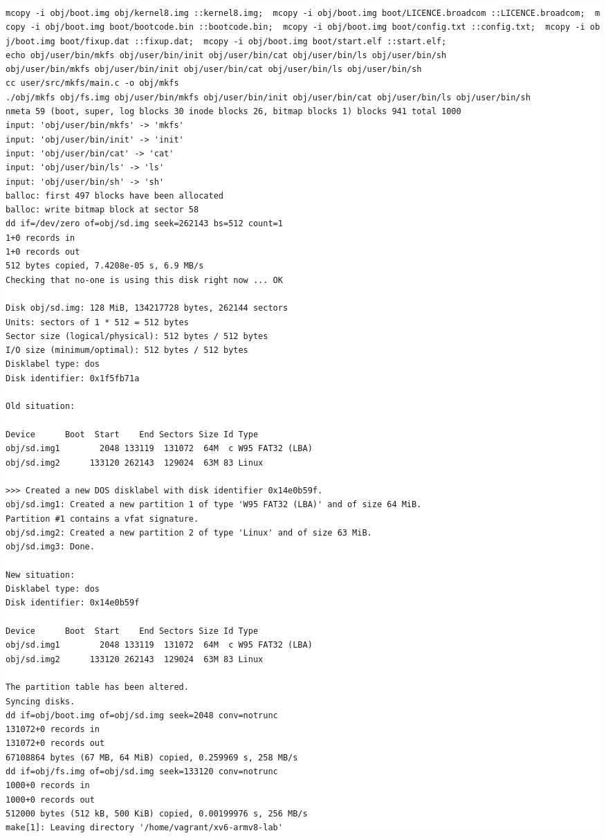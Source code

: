 ```
mcopy -i obj/boot.img obj/kernel8.img ::kernel8.img;  mcopy -i obj/boot.img boot/LICENCE.broadcom ::LICENCE.broadcom;  mcopy -i obj/boot.img boot/bootcode.bin ::bootcode.bin;  mcopy -i obj/boot.img boot/config.txt ::config.txt;  mcopy -i obj/boot.img boot/fixup.dat ::fixup.dat;  mcopy -i obj/boot.img boot/start.elf ::start.elf;
echo obj/user/bin/mkfs obj/user/bin/init obj/user/bin/cat obj/user/bin/ls obj/user/bin/sh
obj/user/bin/mkfs obj/user/bin/init obj/user/bin/cat obj/user/bin/ls obj/user/bin/sh
cc user/src/mkfs/main.c -o obj/mkfs
./obj/mkfs obj/fs.img obj/user/bin/mkfs obj/user/bin/init obj/user/bin/cat obj/user/bin/ls obj/user/bin/sh
nmeta 59 (boot, super, log blocks 30 inode blocks 26, bitmap blocks 1) blocks 941 total 1000
input: 'obj/user/bin/mkfs' -> 'mkfs'
input: 'obj/user/bin/init' -> 'init'
input: 'obj/user/bin/cat' -> 'cat'
input: 'obj/user/bin/ls' -> 'ls'
input: 'obj/user/bin/sh' -> 'sh'
balloc: first 497 blocks have been allocated
balloc: write bitmap block at sector 58
dd if=/dev/zero of=obj/sd.img seek=262143 bs=512 count=1
1+0 records in
1+0 records out
512 bytes copied, 7.4208e-05 s, 6.9 MB/s
Checking that no-one is using this disk right now ... OK

Disk obj/sd.img: 128 MiB, 134217728 bytes, 262144 sectors
Units: sectors of 1 * 512 = 512 bytes
Sector size (logical/physical): 512 bytes / 512 bytes
I/O size (minimum/optimal): 512 bytes / 512 bytes
Disklabel type: dos
Disk identifier: 0x1f5fb71a

Old situation:

Device      Boot  Start    End Sectors Size Id Type
obj/sd.img1        2048 133119  131072  64M  c W95 FAT32 (LBA)
obj/sd.img2      133120 262143  129024  63M 83 Linux

>>> Created a new DOS disklabel with disk identifier 0x14e0b59f.
obj/sd.img1: Created a new partition 1 of type 'W95 FAT32 (LBA)' and of size 64 MiB.
Partition #1 contains a vfat signature.
obj/sd.img2: Created a new partition 2 of type 'Linux' and of size 63 MiB.
obj/sd.img3: Done.

New situation:
Disklabel type: dos
Disk identifier: 0x14e0b59f

Device      Boot  Start    End Sectors Size Id Type
obj/sd.img1        2048 133119  131072  64M  c W95 FAT32 (LBA)
obj/sd.img2      133120 262143  129024  63M 83 Linux

The partition table has been altered.
Syncing disks.
dd if=obj/boot.img of=obj/sd.img seek=2048 conv=notrunc
131072+0 records in
131072+0 records out
67108864 bytes (67 MB, 64 MiB) copied, 0.259969 s, 258 MB/s
dd if=obj/fs.img of=obj/sd.img seek=133120 conv=notrunc
1000+0 records in
1000+0 records out
512000 bytes (512 kB, 500 KiB) copied, 0.00199976 s, 256 MB/s
make[1]: Leaving directory '/home/vagrant/xv6-armv8-lab'
```
